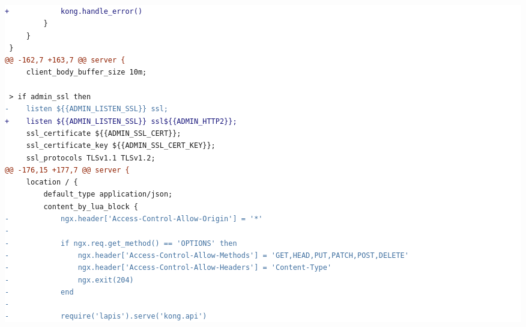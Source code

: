 ```diff
+            kong.handle_error()
         }
     }
 }
@@ -162,7 +163,7 @@ server {
     client_body_buffer_size 10m;

 > if admin_ssl then
-    listen ${{ADMIN_LISTEN_SSL}} ssl;
+    listen ${{ADMIN_LISTEN_SSL}} ssl${{ADMIN_HTTP2}};
     ssl_certificate ${{ADMIN_SSL_CERT}};
     ssl_certificate_key ${{ADMIN_SSL_CERT_KEY}};
     ssl_protocols TLSv1.1 TLSv1.2;
@@ -176,15 +177,7 @@ server {
     location / {
         default_type application/json;
         content_by_lua_block {
-            ngx.header['Access-Control-Allow-Origin'] = '*'
-
-            if ngx.req.get_method() == 'OPTIONS' then
-                ngx.header['Access-Control-Allow-Methods'] = 'GET,HEAD,PUT,PATCH,POST,DELETE'
-                ngx.header['Access-Control-Allow-Headers'] = 'Content-Type'
-                ngx.exit(204)
-            end
-
-            require('lapis').serve('kong.api')
